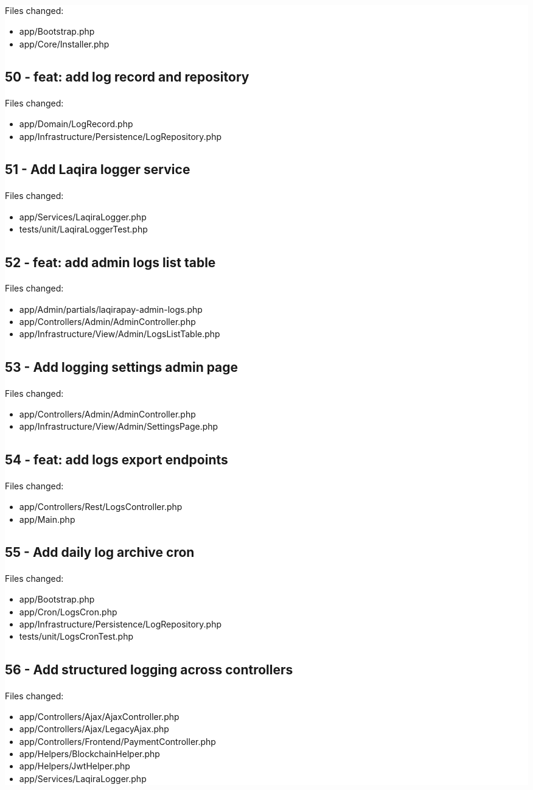 Files changed:
- app/Bootstrap.php
- app/Core/Installer.php

## 50 - feat: add log record and repository

Files changed:
- app/Domain/LogRecord.php
- app/Infrastructure/Persistence/LogRepository.php


## 51 - Add Laqira logger service

Files changed:
- app/Services/LaqiraLogger.php
- tests/unit/LaqiraLoggerTest.php

## 52 - feat: add admin logs list table

Files changed:
- app/Admin/partials/laqirapay-admin-logs.php
- app/Controllers/Admin/AdminController.php
- app/Infrastructure/View/Admin/LogsListTable.php


## 53 - Add logging settings admin page

Files changed:
- app/Controllers/Admin/AdminController.php
- app/Infrastructure/View/Admin/SettingsPage.php


## 54 - feat: add logs export endpoints

Files changed:
- app/Controllers/Rest/LogsController.php
- app/Main.php


## 55 - Add daily log archive cron

Files changed:
- app/Bootstrap.php
- app/Cron/LogsCron.php
- app/Infrastructure/Persistence/LogRepository.php
- tests/unit/LogsCronTest.php


## 56 - Add structured logging across controllers

Files changed:
- app/Controllers/Ajax/AjaxController.php
- app/Controllers/Ajax/LegacyAjax.php
- app/Controllers/Frontend/PaymentController.php
- app/Helpers/BlockchainHelper.php
- app/Helpers/JwtHelper.php
- app/Services/LaqiraLogger.php
